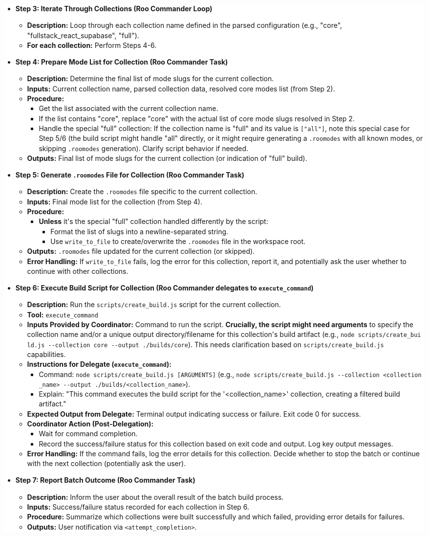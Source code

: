 *   **Step 3: Iterate Through Collections (Roo Commander Loop)**
    *   **Description:** Loop through each collection name defined in the parsed configuration (e.g., "core", "fullstack_react_supabase", "full").
    *   **For each collection:** Perform Steps 4-6.

*   **Step 4: Prepare Mode List for Collection (Roo Commander Task)**
    *   **Description:** Determine the final list of mode slugs for the current collection.
    *   **Inputs:** Current collection name, parsed collection data, resolved core modes list (from Step 2).
    *   **Procedure:**
        *   Get the list associated with the current collection name.
        *   If the list contains "core", replace "core" with the actual list of core mode slugs resolved in Step 2.
        *   Handle the special "full" collection: If the collection name is "full" and its value is `["all"]`, note this special case for Step 5/6 (the build script might handle "all" directly, or it might require generating a `.roomodes` with all known modes, or skipping `.roomodes` generation). Clarify script behavior if needed.
    *   **Outputs:** Final list of mode slugs for the current collection (or indication of "full" build).

*   **Step 5: Generate `.roomodes` File for Collection (Roo Commander Task)**
    *   **Description:** Create the `.roomodes` file specific to the current collection.
    *   **Inputs:** Final mode list for the collection (from Step 4).
    *   **Procedure:**
        *   **Unless** it's the special "full" collection handled differently by the script:
            *   Format the list of slugs into a newline-separated string.
            *   Use `write_to_file` to create/overwrite the `.roomodes` file in the workspace root.
    *   **Outputs:** `.roomodes` file updated for the current collection (or skipped).
    *   **Error Handling:** If `write_to_file` fails, log the error for this collection, report it, and potentially ask the user whether to continue with other collections.

*   **Step 6: Execute Build Script for Collection (Roo Commander delegates to `execute_command`)**
    *   **Description:** Run the `scripts/create_build.js` script for the current collection.
    *   **Tool:** `execute_command`
    *   **Inputs Provided by Coordinator:** Command to run the script. **Crucially, the script might need arguments** to specify the collection name and/or a unique output directory/filename for this collection's build artifact (e.g., `node scripts/create_build.js --collection core --output ./builds/core`). This needs clarification based on `scripts/create_build.js` capabilities.
    *   **Instructions for Delegate (`execute_command`):**
        *   Command: `node scripts/create_build.js [ARGUMENTS]` (e.g., `node scripts/create_build.js --collection <collection_name> --output ./builds/<collection_name>`).
        *   Explain: "This command executes the build script for the '<collection_name>' collection, creating a filtered build artifact."
    *   **Expected Output from Delegate:** Terminal output indicating success or failure. Exit code 0 for success.
    *   **Coordinator Action (Post-Delegation):**
        *   Wait for command completion.
        *   Record the success/failure status for this collection based on exit code and output. Log key output messages.
    *   **Error Handling:** If the command fails, log the error details for this collection. Decide whether to stop the batch or continue with the next collection (potentially ask the user).

*   **Step 7: Report Batch Outcome (Roo Commander Task)**
    *   **Description:** Inform the user about the overall result of the batch build process.
    *   **Inputs:** Success/failure status recorded for each collection in Step 6.
    *   **Procedure:** Summarize which collections were built successfully and which failed, providing error details for failures.
    *   **Outputs:** User notification via `<attempt_completion>`.
